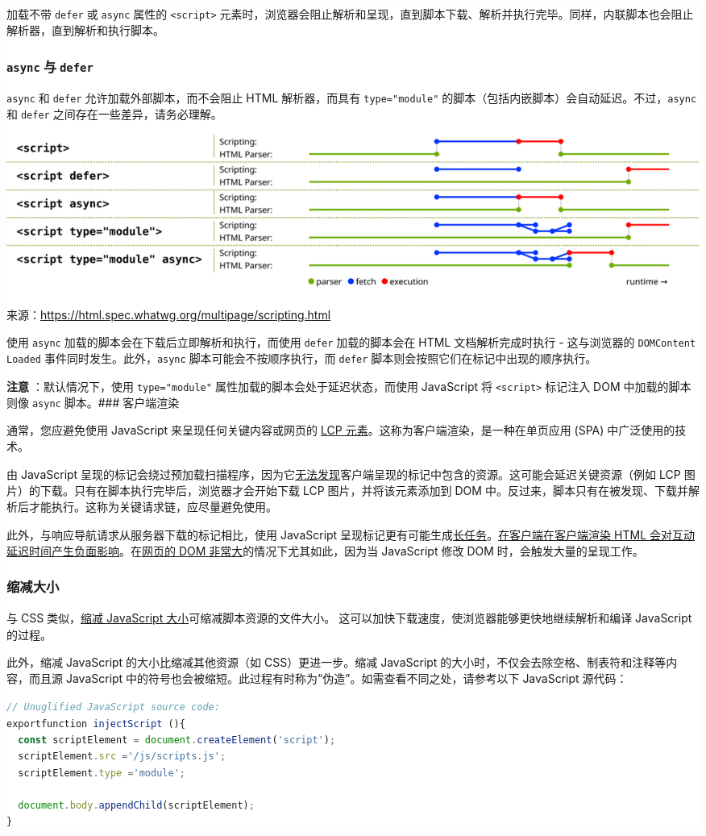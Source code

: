 加载不带 `defer` 或 `async` 属性的 `<script>` 元素时，浏览器会阻止解析和呈现，直到脚本下载、解析并执行完毕。同样，内联脚本也会阻止解析器，直到解析和执行脚本。

### `async` **与** `defer`

`async` 和 `defer` 允许加载外部脚本，而不会阻止 HTML 解析器，而具有 `type="module"` 的脚本（包括内嵌脚本）会自动延迟。不过，`async` 和 `defer` 之间存在一些差异，请务必理解。

![描述各种脚本加载机制，所有机制都基于所用的各种属性（如 async、defer、type=&#39;module&#39; 及这三者的组合）详细说明了解析器、提取和执行角色。](images/fig-2.svg)
来源：https://html.spec.whatwg.org/multipage/scripting.html

使用 `async` 加载的脚本会在下载后立即解析和执行，而使用 `defer` 加载的脚本会在 HTML 文档解析完成时执行 - 这与浏览器的 `DOMContentLoaded` 事件同时发生。此外，`async` 脚本可能会不按顺序执行，而 `defer` 脚本则会按照它们在标记中出现的顺序执行。

**注意** ：默认情况下，使用 `type="module"` 属性加载的脚本会处于延迟状态，而使用 JavaScript 将 `<script>` 标记注入 DOM 中加载的脚本则像 `async` 脚本。### 客户端渲染

通常，您应避免使用 JavaScript 来呈现任何关键内容或网页的 [LCP 元素](https://web.dev/articles/lcp#what-elements-are-considered)。这称为客户端渲染，是一种在单页应用 (SPA) 中广泛使用的技术。

由 JavaScript 呈现的标记会绕过预加载扫描程序，因为它[无法发现](https://web.dev/articles/preload-scanner#rendering_markup_with_client-side_javascript)客户端呈现的标记中包含的资源。这可能会延迟关键资源（例如 LCP 图片）的下载。只有在脚本执行完毕后，浏览器才会开始下载 LCP 图片，并将该元素添加到 DOM 中。反过来，脚本只有在被发现、下载并解析后才能执行。这称为关键请求链，应尽量避免使用。

此外，与响应导航请求从服务器下载的标记相比，使用 JavaScript 呈现标记更有可能生成[长任务](https://web.dev/articles/long-tasks-devtools)。[在客户端在客户端渲染 HTML 会对互动延迟时间产生负面影响](https://web.dev/articles/client-side-rendering-of-html-and-interactivity)。在[网页的 DOM 非常大](https://web.dev/articles/dom-size-and-interactivity)的情况下尤其如此，因为当 JavaScript 修改 DOM 时，会触发大量的呈现工作。

### 缩减大小

与 CSS 类似，[缩减 JavaScript 大小](https://developer.chrome.com/en/docs/lighthouse/performance/unminified-javascript/)可缩减脚本资源的文件大小。 这可以加快下载速度，使浏览器能够更快地继续解析和编译 JavaScript 的过程。

此外，缩减 JavaScript 的大小比缩减其他资源（如 CSS）更进一步。缩减 JavaScript 的大小时，不仅会去除空格、制表符和注释等内容，而且源 JavaScript 中的符号也会被缩短。此过程有时称为“伪造”。如需查看不同之处，请参考以下 JavaScript 源代码：

```javascript
// Unuglified JavaScript source code:
exportfunction injectScript (){
  const scriptElement = document.createElement('script');
  scriptElement.src ='/js/scripts.js';
  scriptElement.type ='module';

  document.body.appendChild(scriptElement);
}
```
